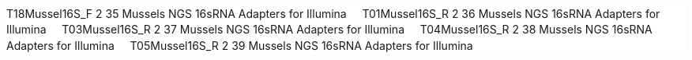 
<tr>
<td class="org-left">T18Mussel16S_F</td>
<td class="org-right">2</td>
<td class="org-right">35</td>
<td class="org-left">Mussels</td>
<td class="org-left">NGS</td>
<td class="org-left">16sRNA</td>
<td class="org-left">Adapters for Illumina</td>
<td class="org-left">&#xa0;</td>
<td class="org-left">&#xa0;</td>
</tr>


<tr>
<td class="org-left">T01Mussel16S_R</td>
<td class="org-right">2</td>
<td class="org-right">36</td>
<td class="org-left">Mussels</td>
<td class="org-left">NGS</td>
<td class="org-left">16sRNA</td>
<td class="org-left">Adapters for Illumina</td>
<td class="org-left">&#xa0;</td>
<td class="org-left">&#xa0;</td>
</tr>


<tr>
<td class="org-left">T03Mussel16S_R</td>
<td class="org-right">2</td>
<td class="org-right">37</td>
<td class="org-left">Mussels</td>
<td class="org-left">NGS</td>
<td class="org-left">16sRNA</td>
<td class="org-left">Adapters for Illumina</td>
<td class="org-left">&#xa0;</td>
<td class="org-left">&#xa0;</td>
</tr>


<tr>
<td class="org-left">T04Mussel16S_R</td>
<td class="org-right">2</td>
<td class="org-right">38</td>
<td class="org-left">Mussels</td>
<td class="org-left">NGS</td>
<td class="org-left">16sRNA</td>
<td class="org-left">Adapters for Illumina</td>
<td class="org-left">&#xa0;</td>
<td class="org-left">&#xa0;</td>
</tr>


<tr>
<td class="org-left">T05Mussel16S_R</td>
<td class="org-right">2</td>
<td class="org-right">39</td>
<td class="org-left">Mussels</td>
<td class="org-left">NGS</td>
<td class="org-left">16sRNA</td>
<td class="org-left">Adapters for Illumina</td>
<td class="org-left">&#xa0;</td>
<td class="org-left">&#xa0;</td>
</tr>
